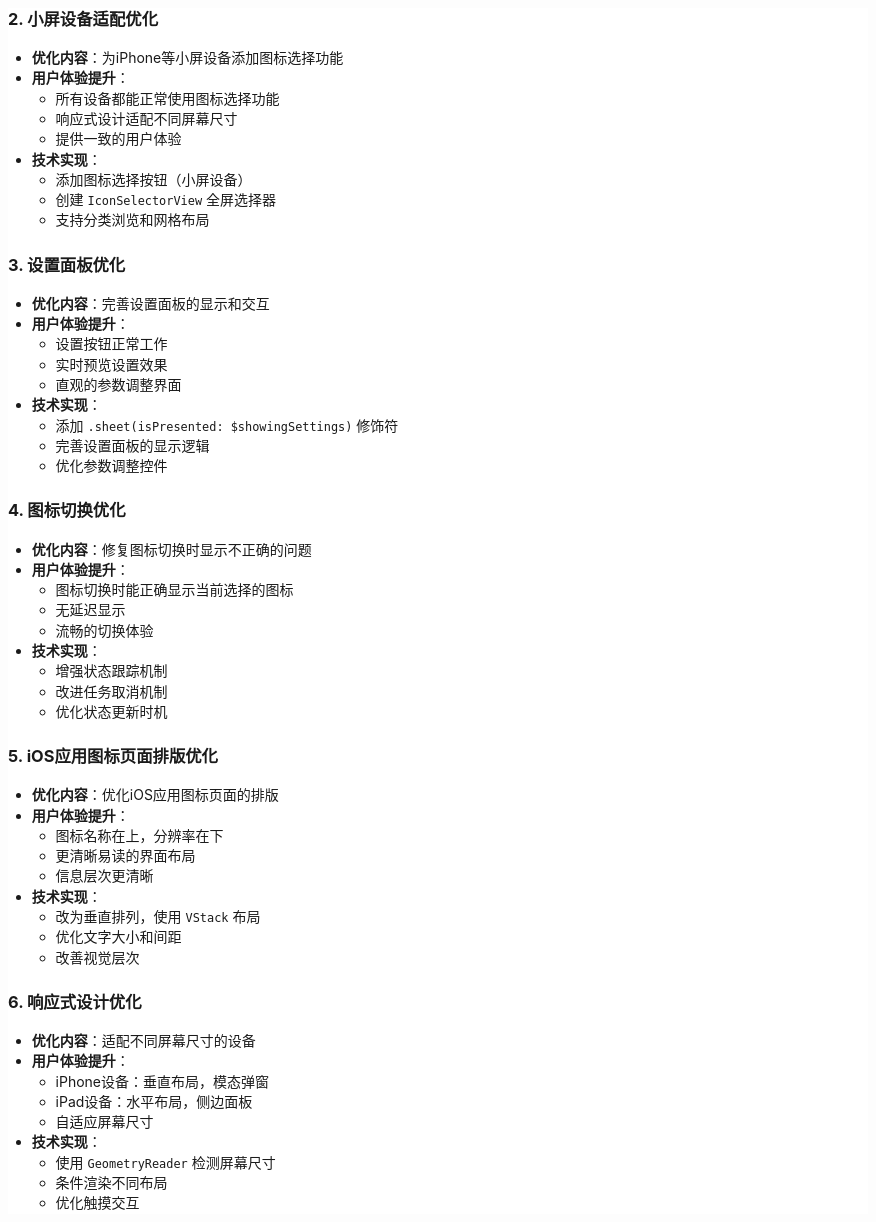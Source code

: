 ### 2. 小屏设备适配优化
- **优化内容**：为iPhone等小屏设备添加图标选择功能
- **用户体验提升**：
  - 所有设备都能正常使用图标选择功能
  - 响应式设计适配不同屏幕尺寸
  - 提供一致的用户体验
- **技术实现**：
  - 添加图标选择按钮（小屏设备）
  - 创建 `IconSelectorView` 全屏选择器
  - 支持分类浏览和网格布局

### 3. 设置面板优化
- **优化内容**：完善设置面板的显示和交互
- **用户体验提升**：
  - 设置按钮正常工作
  - 实时预览设置效果
  - 直观的参数调整界面
- **技术实现**：
  - 添加 `.sheet(isPresented: $showingSettings)` 修饰符
  - 完善设置面板的显示逻辑
  - 优化参数调整控件

### 4. 图标切换优化
- **优化内容**：修复图标切换时显示不正确的问题
- **用户体验提升**：
  - 图标切换时能正确显示当前选择的图标
  - 无延迟显示
  - 流畅的切换体验
- **技术实现**：
  - 增强状态跟踪机制
  - 改进任务取消机制
  - 优化状态更新时机

### 5. iOS应用图标页面排版优化
- **优化内容**：优化iOS应用图标页面的排版
- **用户体验提升**：
  - 图标名称在上，分辨率在下
  - 更清晰易读的界面布局
  - 信息层次更清晰
- **技术实现**：
  - 改为垂直排列，使用 `VStack` 布局
  - 优化文字大小和间距
  - 改善视觉层次

### 6. 响应式设计优化
- **优化内容**：适配不同屏幕尺寸的设备
- **用户体验提升**：
  - iPhone设备：垂直布局，模态弹窗
  - iPad设备：水平布局，侧边面板
  - 自适应屏幕尺寸
- **技术实现**：
  - 使用 `GeometryReader` 检测屏幕尺寸
  - 条件渲染不同布局
  - 优化触摸交互
